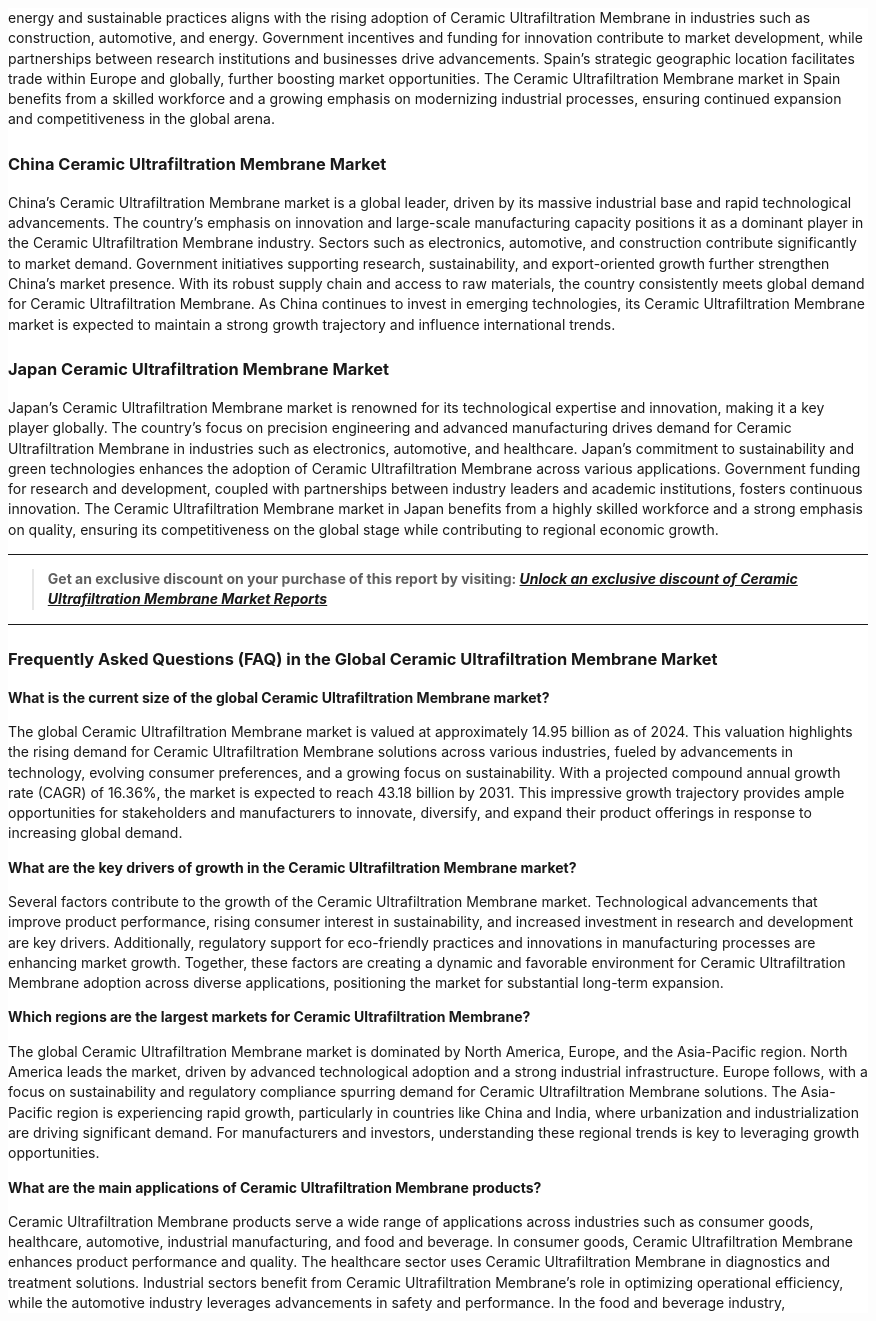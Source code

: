 energy and sustainable practices aligns with the rising adoption of Ceramic Ultrafiltration Membrane in industries such as construction, automotive, and energy. Government incentives and funding for innovation contribute to market development, while partnerships between research institutions and businesses drive advancements. Spain&rsquo;s strategic geographic location facilitates trade within Europe and globally, further boosting market opportunities. The Ceramic Ultrafiltration Membrane market in Spain benefits from a skilled workforce and a growing emphasis on modernizing industrial processes, ensuring continued expansion and competitiveness in the global arena.</p><h3>China Ceramic Ultrafiltration Membrane Market</h3><p>China&rsquo;s Ceramic Ultrafiltration Membrane market is a global leader, driven by its massive industrial base and rapid technological advancements. The country&rsquo;s emphasis on innovation and large-scale manufacturing capacity positions it as a dominant player in the Ceramic Ultrafiltration Membrane industry. Sectors such as electronics, automotive, and construction contribute significantly to market demand. Government initiatives supporting research, sustainability, and export-oriented growth further strengthen China&rsquo;s market presence. With its robust supply chain and access to raw materials, the country consistently meets global demand for Ceramic Ultrafiltration Membrane. As China continues to invest in emerging technologies, its Ceramic Ultrafiltration Membrane market is expected to maintain a strong growth trajectory and influence international trends.</p><h3>Japan Ceramic Ultrafiltration Membrane Market</h3><p>Japan&rsquo;s Ceramic Ultrafiltration Membrane market is renowned for its technological expertise and innovation, making it a key player globally. The country&rsquo;s focus on precision engineering and advanced manufacturing drives demand for Ceramic Ultrafiltration Membrane in industries such as electronics, automotive, and healthcare. Japan&rsquo;s commitment to sustainability and green technologies enhances the adoption of Ceramic Ultrafiltration Membrane across various applications. Government funding for research and development, coupled with partnerships between industry leaders and academic institutions, fosters continuous innovation. The Ceramic Ultrafiltration Membrane market in Japan benefits from a highly skilled workforce and a strong emphasis on quality, ensuring its competitiveness on the global stage while contributing to regional economic growth.</p><hr /><blockquote><p><strong>Get an exclusive discount on your purchase of this report by visiting: <em><a href="://marketresearchpulse.com/ask-for-discount/39464?utm_source=Github&amp;utm_medium=0114">Unlock an exclusive discount of Ceramic Ultrafiltration Membrane Market Reports</a></em>&nbsp;</strong></p></blockquote><hr /><h3>Frequently Asked Questions (FAQ) in the Global Ceramic Ultrafiltration Membrane Market</h3><p><strong>What is the current size of the global Ceramic Ultrafiltration Membrane market?</strong></p><p>The global Ceramic Ultrafiltration Membrane market is valued at approximately 14.95 billion as of 2024. This valuation highlights the rising demand for Ceramic Ultrafiltration Membrane solutions across various industries, fueled by advancements in technology, evolving consumer preferences, and a growing focus on sustainability. With a projected compound annual growth rate (CAGR) of 16.36%, the market is expected to reach 43.18 billion by 2031. This impressive growth trajectory provides ample opportunities for stakeholders and manufacturers to innovate, diversify, and expand their product offerings in response to increasing global demand.</p><p><strong>What are the key drivers of growth in the Ceramic Ultrafiltration Membrane market?</strong></p><p>Several factors contribute to the growth of the Ceramic Ultrafiltration Membrane market. Technological advancements that improve product performance, rising consumer interest in sustainability, and increased investment in research and development are key drivers. Additionally, regulatory support for eco-friendly practices and innovations in manufacturing processes are enhancing market growth. Together, these factors are creating a dynamic and favorable environment for Ceramic Ultrafiltration Membrane adoption across diverse applications, positioning the market for substantial long-term expansion.</p><p><strong>Which regions are the largest markets for Ceramic Ultrafiltration Membrane?</strong></p><p>The global Ceramic Ultrafiltration Membrane market is dominated by North America, Europe, and the Asia-Pacific region. North America leads the market, driven by advanced technological adoption and a strong industrial infrastructure. Europe follows, with a focus on sustainability and regulatory compliance spurring demand for Ceramic Ultrafiltration Membrane solutions. The Asia-Pacific region is experiencing rapid growth, particularly in countries like China and India, where urbanization and industrialization are driving significant demand. For manufacturers and investors, understanding these regional trends is key to leveraging growth opportunities.</p><p><strong>What are the main applications of Ceramic Ultrafiltration Membrane products?</strong></p><p>Ceramic Ultrafiltration Membrane products serve a wide range of applications across industries such as consumer goods, healthcare, automotive, industrial manufacturing, and food and beverage. In consumer goods, Ceramic Ultrafiltration Membrane enhances product performance and quality. The healthcare sector uses Ceramic Ultrafiltration Membrane in diagnostics and treatment solutions. Industrial sectors benefit from Ceramic Ultrafiltration Membrane&rsquo;s role in optimizing operational efficiency, while the automotive industry leverages advancements in safety and performance. In the food and beverage industry,